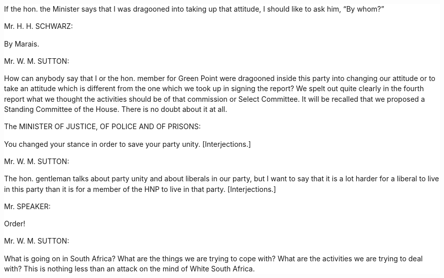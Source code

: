 <p>If the hon. the Minister says that I was dragooned into taking up that attitude, I should like to ask him, &#x201C;By whom?&#x201D;</p>

</speech>

<speech by="#schwarz">

<from>Mr. <person refersTo="hansard_za">H. H. SCHWARZ</person>:</from>

<p>By Marais.</p>

</speech>

<speech by="#sutton">

<from>Mr. <person refersTo="hansard_za">W. M. SUTTON</person>:</from>

<p>How can anybody say that I or the hon. member for Green Point were dragooned inside this party into changing our attitude or to take an attitude which is different from the one which we took up in signing the report? We spelt out quite clearly in the fourth report what we thought the activities should be of that commission or Select Committee. It will be recalled that we proposed a Standing Committee of the House. There is no doubt about it at all.</p>

</speech>

<speech by="#minister_of_justice_of_police_and_of_prisons">

<from>The <person refersTo="hansard_za">MINISTER OF JUSTICE, OF POLICE AND OF PRISONS</person>:</from>

<p>You changed your stance in order to save your party unity. [Interjections.]</p>

</speech>

<speech by="#sutton">

<from>Mr. <person refersTo="hansard_za">W. M. SUTTON</person>:</from>

<p>The hon. gentleman talks about party unity and about liberals in our party, but I want to say that it is a lot harder for a liberal to live in this party than it is for a member of the HNP to live in that party. [Interjections.]</p>

</speech>

<speech by="#speaker">

<from>Mr. <person refersTo="hansard_za">SPEAKER</person>:</from>

<p>Order!</p>

</speech>

<speech by="#sutton">

<from>Mr. <person refersTo="hansard_za">W. M. SUTTON</person>:</from>

<p>What is going on in South Africa? What are the things we are trying to cope with? What are the activities we are trying to deal with? This is nothing less than an attack on the mind of White South Africa.</p>

</speech>

<speech by="#deputy_minister_of_information_and_of_the_interior">
